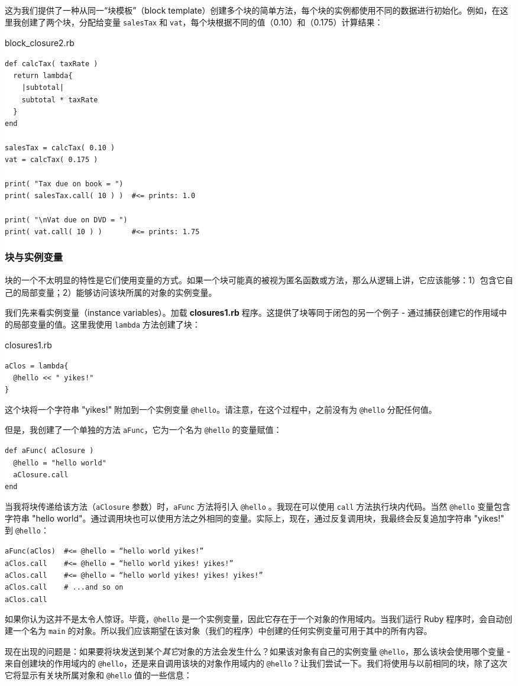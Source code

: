 这为我们提供了一种从同一“块模板”（block template）创建多个块的简单方法，每个块的实例都使用不同的数据进行初始化。例如，在这里我创建了两个块，分配给变量 `salesTax` 和 `vat`，每个块根据不同的值（0.10）和（0.175）计算结果：

<div class="code-file clearfix"><span>block_closure2.rb</span></div>

	def calcTax( taxRate )
	  return lambda{
		|subtotal|
		subtotal * taxRate
	  }
	end

	salesTax = calcTax( 0.10 )
	vat = calcTax( 0.175 )

	print( "Tax due on book = ")
	print( salesTax.call( 10 ) )  #<= prints: 1.0

	print( "\nVat due on DVD = ")
	print( vat.call( 10 ) )       #<= prints: 1.75

### 块与实例变量

块的一个不太明显的特性是它们使用变量的方式。如果一个块可能真的被视为匿名函数或方法，那么从逻辑上讲，它应该能够：1）包含它自己的局部变量；2）能够访问该块所属的对象的实例变量。

我们先来看实例变量（instance variables）。加载 **closures1.rb** 程序。这提供了块等同于闭包的另一个例子 - 通过捕获创建它的作用域中的局部变量的值。这里我使用 `lambda` 方法创建了块：

<div class="code-file clearfix"><span>closures1.rb</span></div>

	aClos = lambda{
	  @hello << " yikes!"
	}

这个块将一个字符串 "yikes!" 附加到一个实例变量 `@hello`。请注意，在这个过程中，之前没有为 `@hello` 分配任何值。

但是，我创建了一个单独的方法 `aFunc`，它为一个名为 `@hello` 的变量赋值：

	def aFunc( aClosure )
	  @hello = "hello world"
	  aClosure.call
	end

当我将块传递给该方法（`aClosure` 参数）时，`aFunc` 方法将引入 `@hello` 。我现在可以使用 `call` 方法执行块内代码。当然 `@hello` 变量包含字符串 "hello world"。通过调用块也可以使用方法之外相同的变量。实际上，现在，通过反复调用块，我最终会反复追加字符串 "yikes!" 到 `@hello`：

	aFunc(aClos)  #<= @hello = “hello world yikes!”
	aClos.call    #<= @hello = “hello world yikes! yikes!”
	aClos.call    #<= @hello = “hello world yikes! yikes! yikes!”
	aClos.call    # ...and so on
	aClos.call

如果你认为这并不是太令人惊讶。毕竟，`@hello` 是一个实例变量，因此它存在于一个对象的作用域内。当我们运行 Ruby 程序时，会自动创建一个名为 `main` 的对象。所以我们应该期望在该对象（我们的程序）中创建的任何实例变量可用于其中的所有内容。

现在出现的问题是：如果要将块发送到某个*其它*对象的方法会发生什么？如果该对象有自己的实例变量 `@hello`，那么该块会使用哪个变量 - 来自创建块的作用域内的 `@hello`，还是来自调用该块的对象作用域内的 `@hello`？让我们尝试一下。我们将使用与以前相同的块，除了这次它将显示有关块所属对象和 `@hello` 值的一些信息：
